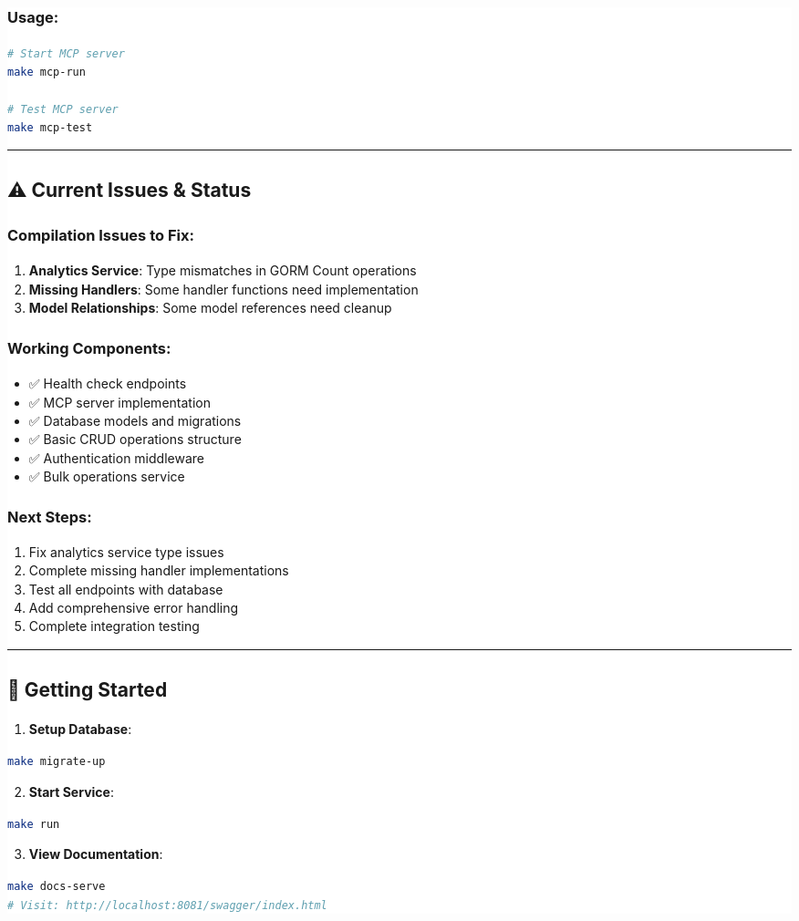 ### Usage:
```bash
# Start MCP server
make mcp-run

# Test MCP server
make mcp-test
```

---

## ⚠️ Current Issues & Status

### **Compilation Issues to Fix:**
1. **Analytics Service**: Type mismatches in GORM Count operations
2. **Missing Handlers**: Some handler functions need implementation
3. **Model Relationships**: Some model references need cleanup

### **Working Components:**
- ✅ Health check endpoints
- ✅ MCP server implementation 
- ✅ Database models and migrations
- ✅ Basic CRUD operations structure
- ✅ Authentication middleware
- ✅ Bulk operations service

### **Next Steps:**
1. Fix analytics service type issues
2. Complete missing handler implementations
3. Test all endpoints with database
4. Add comprehensive error handling
5. Complete integration testing

---

## 🚀 Getting Started

1. **Setup Database**:
```bash
make migrate-up
```

2. **Start Service**:
```bash
make run
```

3. **View Documentation**:
```bash
make docs-serve
# Visit: http://localhost:8081/swagger/index.html
```
